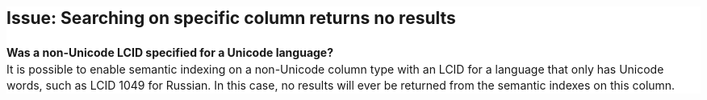##  <a name="IssueNoResults"></a> Issue: Searching on specific column returns no results  
 **Was a non-Unicode LCID specified for a Unicode language?**  
 It is possible to enable semantic indexing on a non-Unicode column type with an LCID for a language that only has Unicode words, such as LCID 1049 for Russian. In this case, no results will ever be returned from the semantic indexes on this column.  
  
  